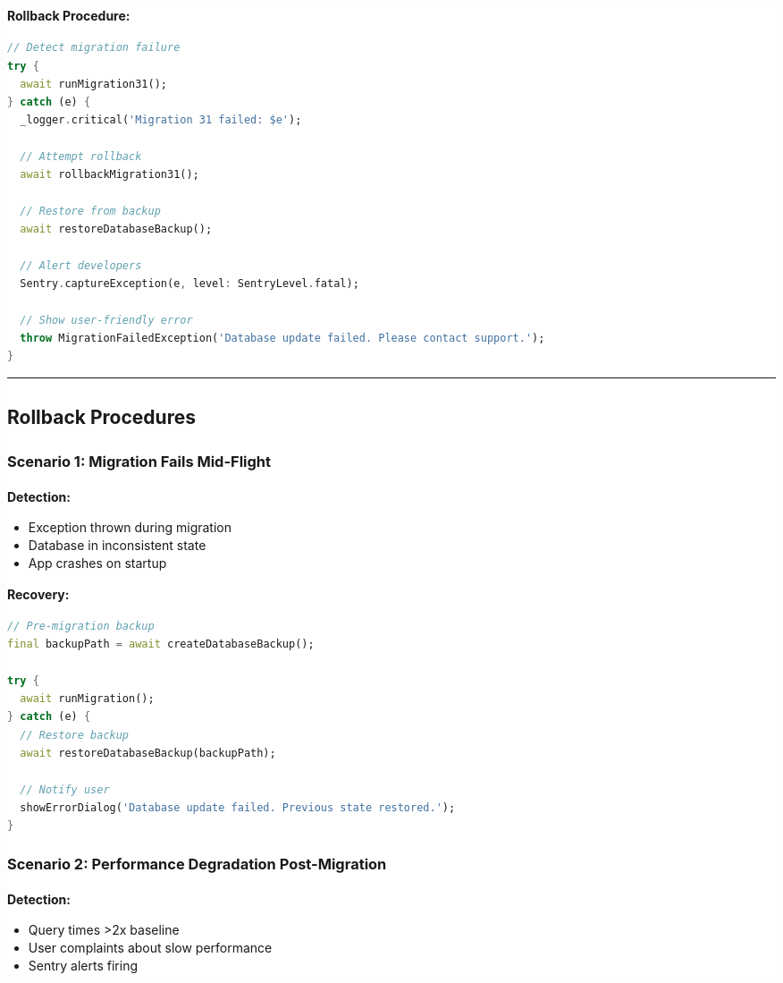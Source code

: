 **Rollback Procedure:**
```dart
// Detect migration failure
try {
  await runMigration31();
} catch (e) {
  _logger.critical('Migration 31 failed: $e');

  // Attempt rollback
  await rollbackMigration31();

  // Restore from backup
  await restoreDatabaseBackup();

  // Alert developers
  Sentry.captureException(e, level: SentryLevel.fatal);

  // Show user-friendly error
  throw MigrationFailedException('Database update failed. Please contact support.');
}
```

---

## Rollback Procedures

### Scenario 1: Migration Fails Mid-Flight

**Detection:**
- Exception thrown during migration
- Database in inconsistent state
- App crashes on startup

**Recovery:**
```dart
// Pre-migration backup
final backupPath = await createDatabaseBackup();

try {
  await runMigration();
} catch (e) {
  // Restore backup
  await restoreDatabaseBackup(backupPath);

  // Notify user
  showErrorDialog('Database update failed. Previous state restored.');
}
```

### Scenario 2: Performance Degradation Post-Migration

**Detection:**
- Query times >2x baseline
- User complaints about slow performance
- Sentry alerts firing
